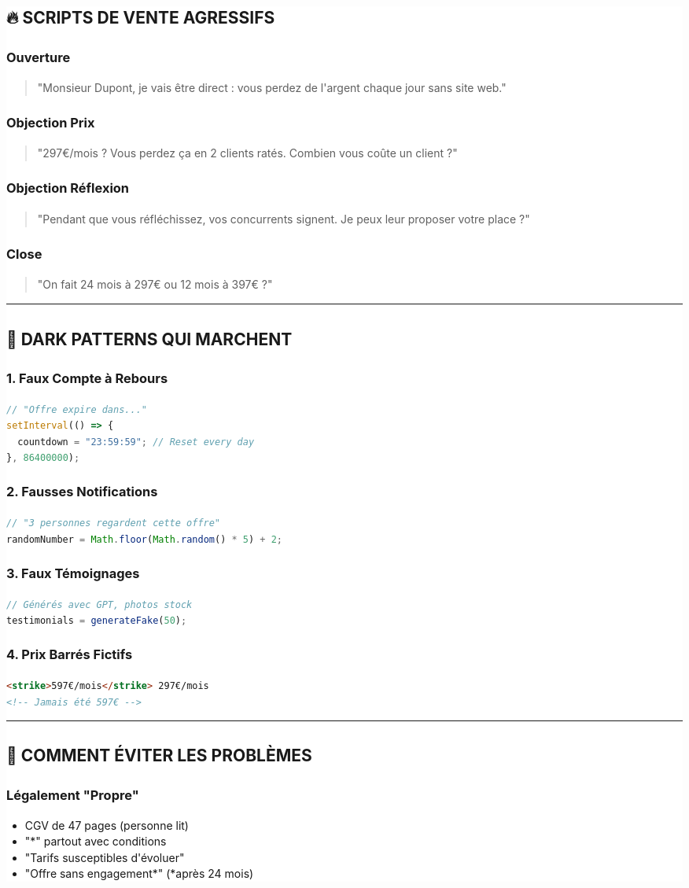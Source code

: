 
## 🔥 SCRIPTS DE VENTE AGRESSIFS

### Ouverture
> "Monsieur Dupont, je vais être direct : vous perdez de l'argent chaque jour sans site web."

### Objection Prix
> "297€/mois ? Vous perdez ça en 2 clients ratés. Combien vous coûte un client ?"

### Objection Réflexion
> "Pendant que vous réfléchissez, vos concurrents signent. Je peux leur proposer votre place ?"

### Close
> "On fait 24 mois à 297€ ou 12 mois à 397€ ?"

---

## 🎪 DARK PATTERNS QUI MARCHENT

### 1. Faux Compte à Rebours
```javascript
// "Offre expire dans..."
setInterval(() => {
  countdown = "23:59:59"; // Reset every day
}, 86400000);
```

### 2. Fausses Notifications
```javascript
// "3 personnes regardent cette offre"
randomNumber = Math.floor(Math.random() * 5) + 2;
```

### 3. Faux Témoignages
```javascript
// Générés avec GPT, photos stock
testimonials = generateFake(50);
```

### 4. Prix Barrés Fictifs
```html
<strike>597€/mois</strike> 297€/mois
<!-- Jamais été 597€ -->
```

---

## 🚨 COMMENT ÉVITER LES PROBLÈMES

### Légalement "Propre"
- CGV de 47 pages (personne lit)
- "*" partout avec conditions
- "Tarifs susceptibles d'évoluer"
- "Offre sans engagement*" (*après 24 mois)
